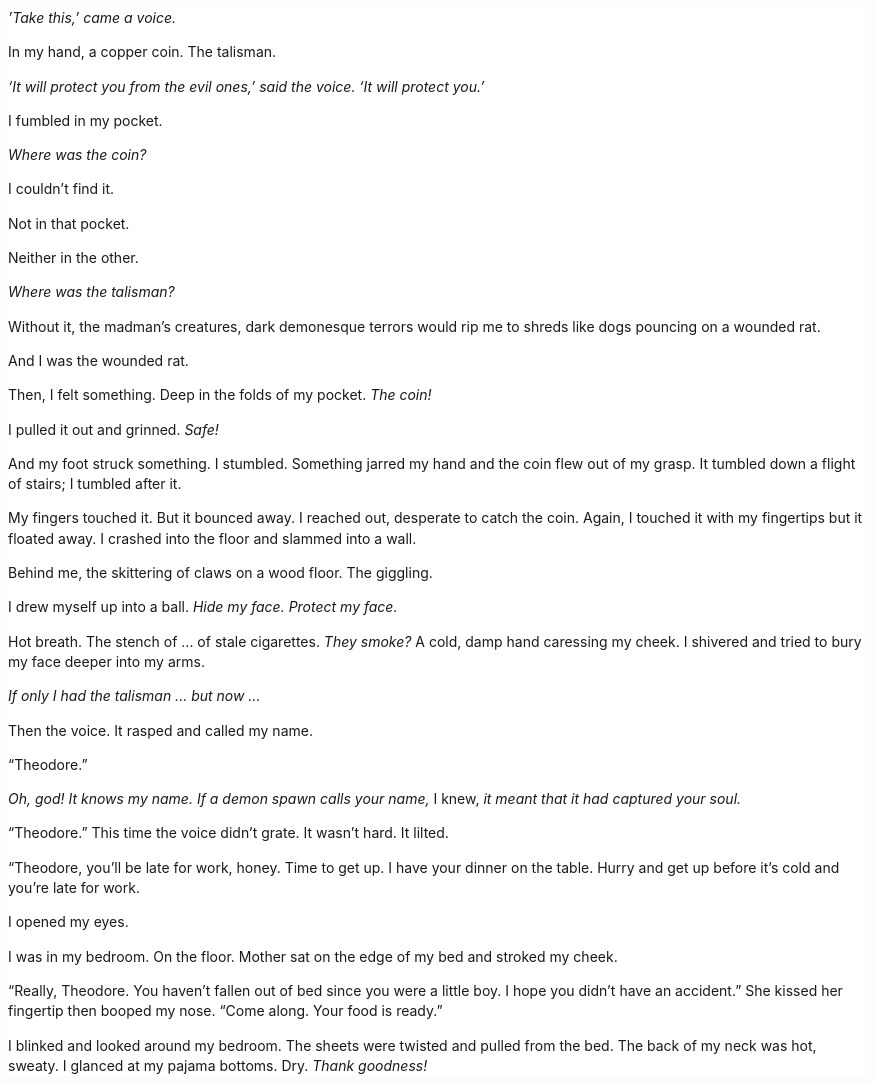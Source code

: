 *’Take this,’ came a voice.*

In my hand, a copper coin. The talisman.

*‘It will protect you from the evil ones,’ said the voice. ‘It will protect you.’*

I fumbled in my pocket.

*Where was the coin?*

I couldn’t find it.

Not in that pocket.

Neither in the other.

*Where was the talisman?*

Without it, the madman’s creatures, dark demonesque terrors would rip me to shreds like dogs pouncing on a wounded rat.

And I was the wounded rat.

Then, I felt something. Deep in the folds of my pocket. *The coin!*

I pulled it out and grinned. *Safe!*

And my foot struck something. I stumbled. Something jarred my hand and the coin flew out of my grasp. It tumbled down a flight of stairs; I tumbled after it.

My fingers touched it. But it bounced away. I reached out, desperate to catch the coin. Again, I touched it with my fingertips but it floated away. I crashed into the floor and slammed into a wall.

Behind me, the skittering of claws on a wood floor. The giggling.

I drew myself up into a ball. *Hide my face. Protect my face.*

Hot breath. The stench of ... of stale cigarettes. *They smoke?* A cold, damp hand caressing my cheek. I shivered and tried to bury my face deeper into my arms.

*If only I had the talisman ... but now ...*

Then the voice. It rasped and called my name.

“Theodore.”

*Oh, god! It knows my name. If a demon spawn calls your name,* I knew, *it meant that it had captured your soul.*

“Theodore.” This time the voice didn’t grate. It wasn’t hard. It lilted.

“Theodore, you’ll be late for work, honey. Time to get up. I have your dinner on the table. Hurry and get up before it’s cold and you’re late for work.

I opened my eyes.

I was in my bedroom. On the floor. Mother sat on the edge of my bed and stroked my cheek.

“Really, Theodore. You haven’t fallen out of bed since you were a little boy. I hope you didn’t have an accident.” She kissed her fingertip then booped my nose. “Come along. Your food is ready.”

I blinked and looked around my bedroom. The sheets were twisted and pulled from the bed. The back of my neck was hot, sweaty. I glanced at my pajama bottoms. Dry. *Thank goodness!*
